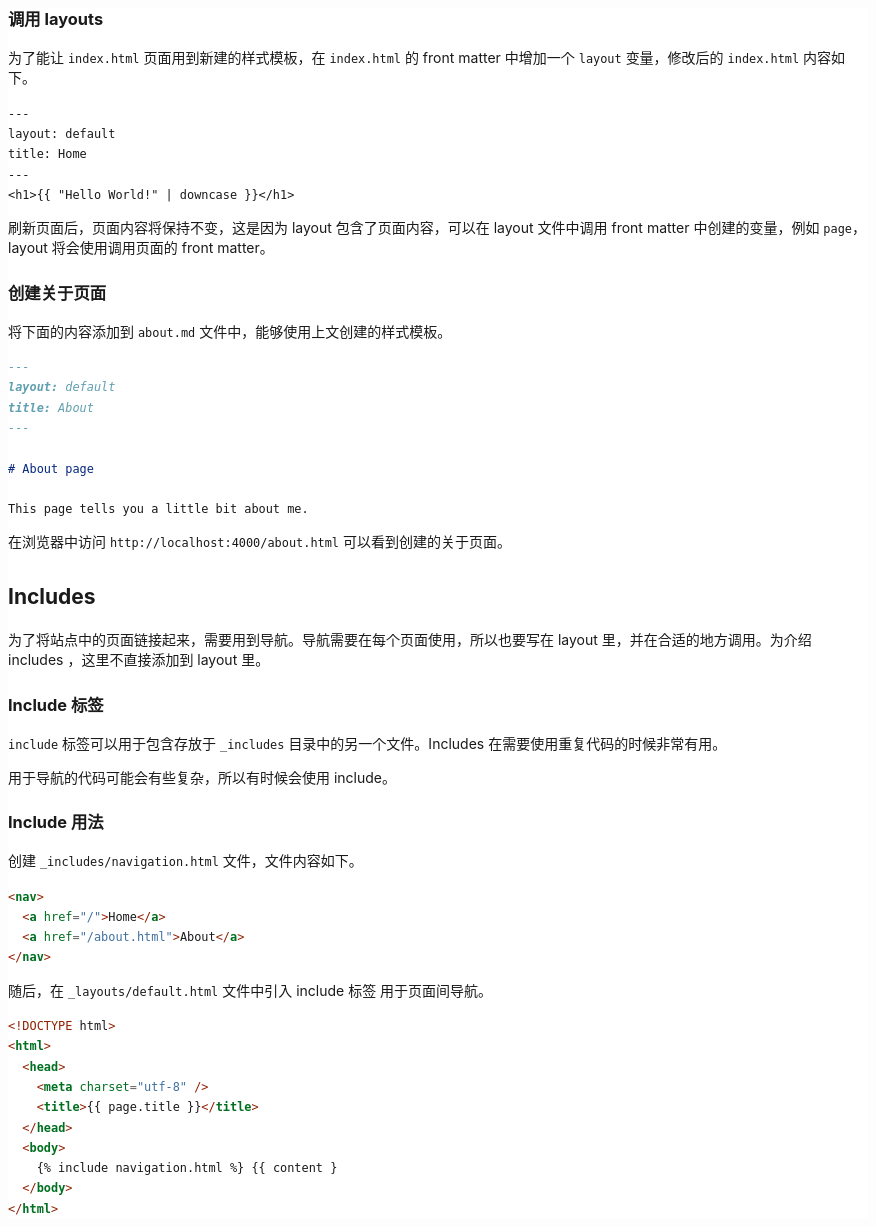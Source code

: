 ### 调用 layouts

为了能让 `index.html` 页面用到新建的样式模板，在 `index.html` 的 front matter 中增加一个 `layout` 变量，修改后的 `index.html` 内容如下。

```liquid
---
layout: default
title: Home
---
<h1>{{ "Hello World!" | downcase }}</h1>
```

刷新页面后，页面内容将保持不变，这是因为 layout 包含了页面内容，可以在 layout 文件中调用 front matter 中创建的变量，例如 `page`，layout 将会使用调用页面的 front matter。

### 创建关于页面

将下面的内容添加到 `about.md` 文件中，能够使用上文创建的样式模板。

```md
---
layout: default
title: About
---

# About page

This page tells you a little bit about me.
```

在浏览器中访问 `http://localhost:4000/about.html` 可以看到创建的关于页面。

## Includes

为了将站点中的页面链接起来，需要用到导航。导航需要在每个页面使用，所以也要写在 layout 里，并在合适的地方调用。为介绍 includes ，这里不直接添加到 layout 里。

### Include 标签

`include` 标签可以用于包含存放于 `_includes` 目录中的另一个文件。Includes 在需要使用重复代码的时候非常有用。

用于导航的代码可能会有些复杂，所以有时候会使用 include。

### Include 用法

创建 `_includes/navigation.html` 文件，文件内容如下。

```html
<nav>
  <a href="/">Home</a>
  <a href="/about.html">About</a>
</nav>
```

随后，在 `_layouts/default.html` 文件中引入 include 标签 用于页面间导航。

```html
<!DOCTYPE html>
<html>
  <head>
    <meta charset="utf-8" />
    <title>{{ page.title }}</title>
  </head>
  <body>
    {% include navigation.html %} {{ content }
  </body>
</html>
```
